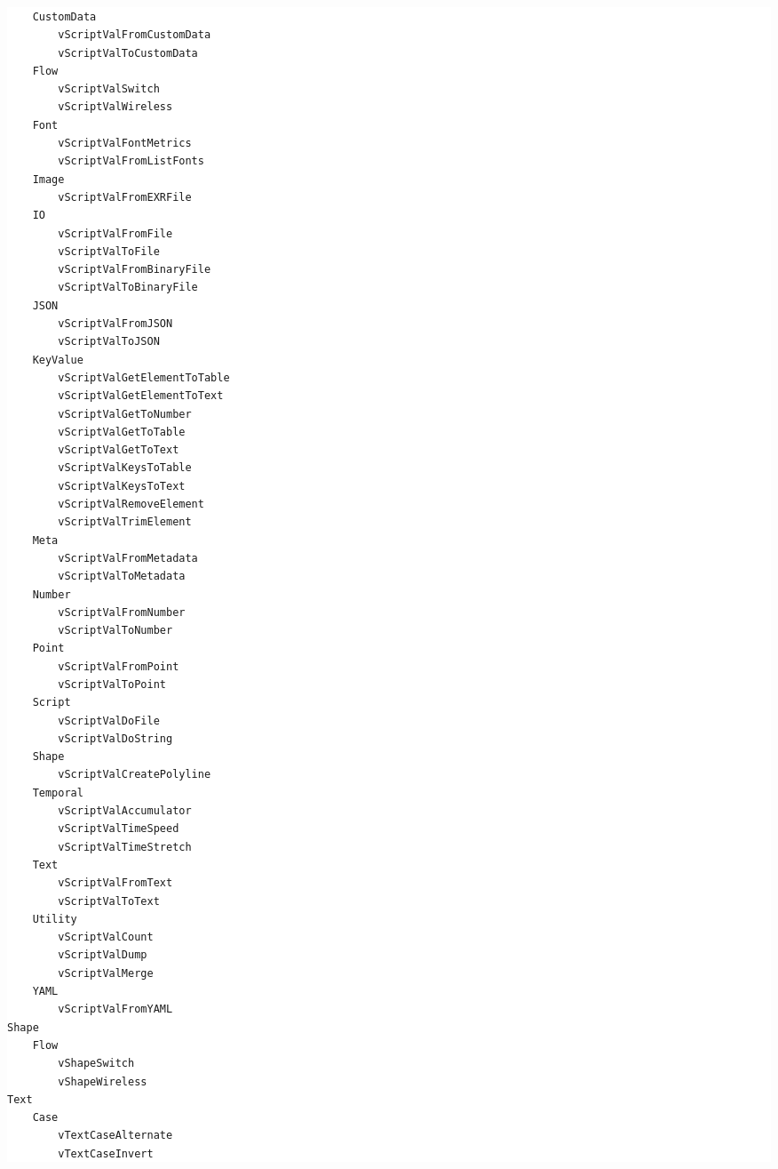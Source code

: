         CustomData
            vScriptValFromCustomData
            vScriptValToCustomData
        Flow
            vScriptValSwitch
            vScriptValWireless
        Font
            vScriptValFontMetrics
            vScriptValFromListFonts
        Image
            vScriptValFromEXRFile
        IO
            vScriptValFromFile
            vScriptValToFile
            vScriptValFromBinaryFile
            vScriptValToBinaryFile
        JSON
            vScriptValFromJSON
            vScriptValToJSON
        KeyValue
            vScriptValGetElementToTable
            vScriptValGetElementToText
            vScriptValGetToNumber
            vScriptValGetToTable
            vScriptValGetToText
            vScriptValKeysToTable
            vScriptValKeysToText
            vScriptValRemoveElement
            vScriptValTrimElement
        Meta
            vScriptValFromMetadata
            vScriptValToMetadata
        Number
            vScriptValFromNumber
            vScriptValToNumber
        Point
            vScriptValFromPoint
            vScriptValToPoint
        Script
            vScriptValDoFile
            vScriptValDoString
        Shape
            vScriptValCreatePolyline
        Temporal
            vScriptValAccumulator   
            vScriptValTimeSpeed
            vScriptValTimeStretch
        Text
            vScriptValFromText
            vScriptValToText
        Utility
            vScriptValCount
            vScriptValDump
            vScriptValMerge
        YAML
            vScriptValFromYAML
    Shape
        Flow
            vShapeSwitch
            vShapeWireless
    Text
        Case
            vTextCaseAlternate
            vTextCaseInvert